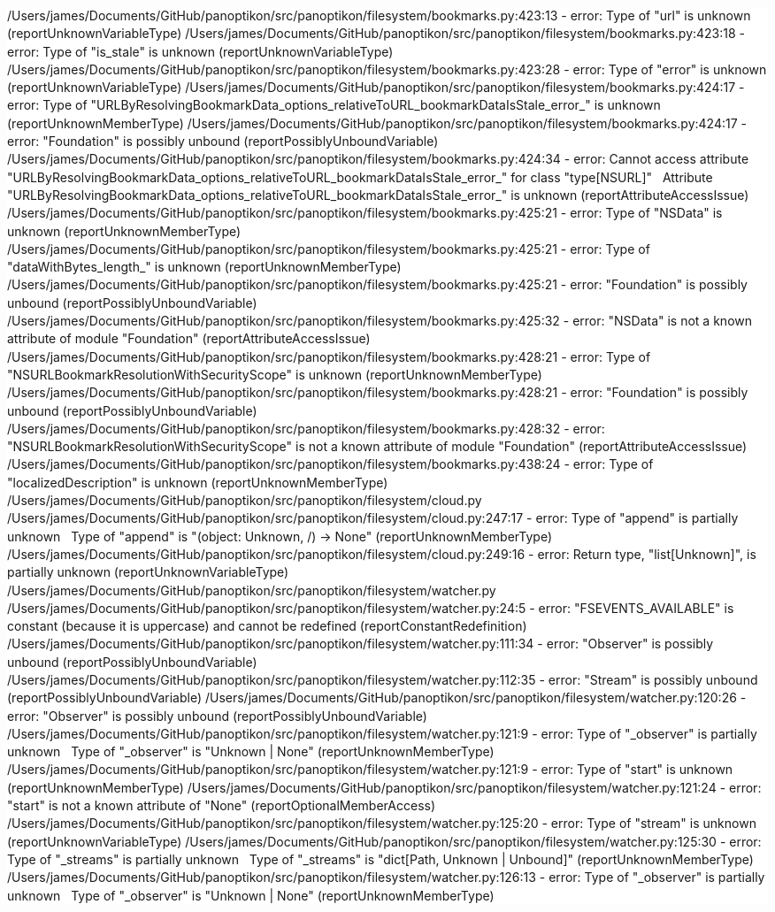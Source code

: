   /Users/james/Documents/GitHub/panoptikon/src/panoptikon/filesystem/bookmarks.py:423:13 - error: Type of "url" is unknown (reportUnknownVariableType)
  /Users/james/Documents/GitHub/panoptikon/src/panoptikon/filesystem/bookmarks.py:423:18 - error: Type of "is_stale" is unknown (reportUnknownVariableType)
  /Users/james/Documents/GitHub/panoptikon/src/panoptikon/filesystem/bookmarks.py:423:28 - error: Type of "error" is unknown (reportUnknownVariableType)
  /Users/james/Documents/GitHub/panoptikon/src/panoptikon/filesystem/bookmarks.py:424:17 - error: Type of "URLByResolvingBookmarkData_options_relativeToURL_bookmarkDataIsStale_error_" is unknown (reportUnknownMemberType)
  /Users/james/Documents/GitHub/panoptikon/src/panoptikon/filesystem/bookmarks.py:424:17 - error: "Foundation" is possibly unbound (reportPossiblyUnboundVariable)
  /Users/james/Documents/GitHub/panoptikon/src/panoptikon/filesystem/bookmarks.py:424:34 - error: Cannot access attribute "URLByResolvingBookmarkData_options_relativeToURL_bookmarkDataIsStale_error_" for class "type[NSURL]"
    Attribute "URLByResolvingBookmarkData_options_relativeToURL_bookmarkDataIsStale_error_" is unknown (reportAttributeAccessIssue)
  /Users/james/Documents/GitHub/panoptikon/src/panoptikon/filesystem/bookmarks.py:425:21 - error: Type of "NSData" is unknown (reportUnknownMemberType)
  /Users/james/Documents/GitHub/panoptikon/src/panoptikon/filesystem/bookmarks.py:425:21 - error: Type of "dataWithBytes_length_" is unknown (reportUnknownMemberType)
  /Users/james/Documents/GitHub/panoptikon/src/panoptikon/filesystem/bookmarks.py:425:21 - error: "Foundation" is possibly unbound (reportPossiblyUnboundVariable)
  /Users/james/Documents/GitHub/panoptikon/src/panoptikon/filesystem/bookmarks.py:425:32 - error: "NSData" is not a known attribute of module "Foundation" (reportAttributeAccessIssue)
  /Users/james/Documents/GitHub/panoptikon/src/panoptikon/filesystem/bookmarks.py:428:21 - error: Type of "NSURLBookmarkResolutionWithSecurityScope" is unknown (reportUnknownMemberType)
  /Users/james/Documents/GitHub/panoptikon/src/panoptikon/filesystem/bookmarks.py:428:21 - error: "Foundation" is possibly unbound (reportPossiblyUnboundVariable)
  /Users/james/Documents/GitHub/panoptikon/src/panoptikon/filesystem/bookmarks.py:428:32 - error: "NSURLBookmarkResolutionWithSecurityScope" is not a known attribute of module "Foundation" (reportAttributeAccessIssue)
  /Users/james/Documents/GitHub/panoptikon/src/panoptikon/filesystem/bookmarks.py:438:24 - error: Type of "localizedDescription" is unknown (reportUnknownMemberType)
/Users/james/Documents/GitHub/panoptikon/src/panoptikon/filesystem/cloud.py
  /Users/james/Documents/GitHub/panoptikon/src/panoptikon/filesystem/cloud.py:247:17 - error: Type of "append" is partially unknown
    Type of "append" is "(object: Unknown, /) -> None" (reportUnknownMemberType)
  /Users/james/Documents/GitHub/panoptikon/src/panoptikon/filesystem/cloud.py:249:16 - error: Return type, "list[Unknown]", is partially unknown (reportUnknownVariableType)
/Users/james/Documents/GitHub/panoptikon/src/panoptikon/filesystem/watcher.py
  /Users/james/Documents/GitHub/panoptikon/src/panoptikon/filesystem/watcher.py:24:5 - error: "FSEVENTS_AVAILABLE" is constant (because it is uppercase) and cannot be redefined (reportConstantRedefinition)
  /Users/james/Documents/GitHub/panoptikon/src/panoptikon/filesystem/watcher.py:111:34 - error: "Observer" is possibly unbound (reportPossiblyUnboundVariable)
  /Users/james/Documents/GitHub/panoptikon/src/panoptikon/filesystem/watcher.py:112:35 - error: "Stream" is possibly unbound (reportPossiblyUnboundVariable)
  /Users/james/Documents/GitHub/panoptikon/src/panoptikon/filesystem/watcher.py:120:26 - error: "Observer" is possibly unbound (reportPossiblyUnboundVariable)
  /Users/james/Documents/GitHub/panoptikon/src/panoptikon/filesystem/watcher.py:121:9 - error: Type of "_observer" is partially unknown
    Type of "_observer" is "Unknown | None" (reportUnknownMemberType)
  /Users/james/Documents/GitHub/panoptikon/src/panoptikon/filesystem/watcher.py:121:9 - error: Type of "start" is unknown (reportUnknownMemberType)
  /Users/james/Documents/GitHub/panoptikon/src/panoptikon/filesystem/watcher.py:121:24 - error: "start" is not a known attribute of "None" (reportOptionalMemberAccess)
  /Users/james/Documents/GitHub/panoptikon/src/panoptikon/filesystem/watcher.py:125:20 - error: Type of "stream" is unknown (reportUnknownVariableType)
  /Users/james/Documents/GitHub/panoptikon/src/panoptikon/filesystem/watcher.py:125:30 - error: Type of "_streams" is partially unknown
    Type of "_streams" is "dict[Path, Unknown | Unbound]" (reportUnknownMemberType)
  /Users/james/Documents/GitHub/panoptikon/src/panoptikon/filesystem/watcher.py:126:13 - error: Type of "_observer" is partially unknown
    Type of "_observer" is "Unknown | None" (reportUnknownMemberType)